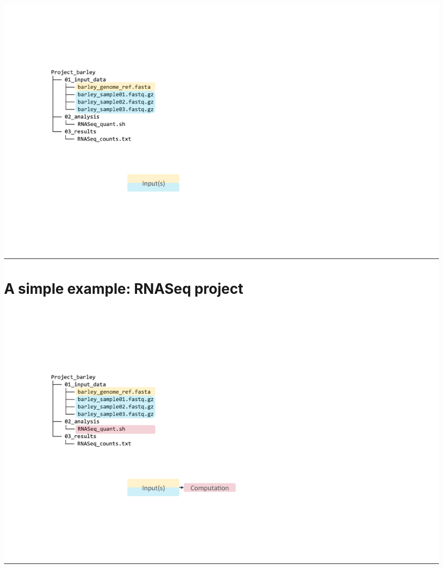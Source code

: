![w:900](./../../img/git_RNASeq_Example_img2.png)

---

# A simple example: RNASeq project

![w:900](./../../img/git_RNASeq_Example_img3.png)

---